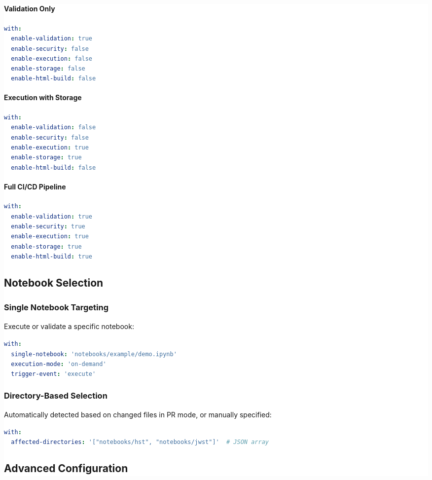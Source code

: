 #### Validation Only
```yaml
with:
  enable-validation: true
  enable-security: false
  enable-execution: false
  enable-storage: false
  enable-html-build: false
```

#### Execution with Storage
```yaml
with:
  enable-validation: false
  enable-security: false
  enable-execution: true
  enable-storage: true
  enable-html-build: false
```

#### Full CI/CD Pipeline
```yaml
with:
  enable-validation: true
  enable-security: true
  enable-execution: true
  enable-storage: true
  enable-html-build: true
```

## Notebook Selection

### Single Notebook Targeting

Execute or validate a specific notebook:

```yaml
with:
  single-notebook: 'notebooks/example/demo.ipynb'
  execution-mode: 'on-demand'
  trigger-event: 'execute'
```

### Directory-Based Selection

Automatically detected based on changed files in PR mode, or manually specified:

```yaml
with:
  affected-directories: '["notebooks/hst", "notebooks/jwst"]'  # JSON array
```

## Advanced Configuration
